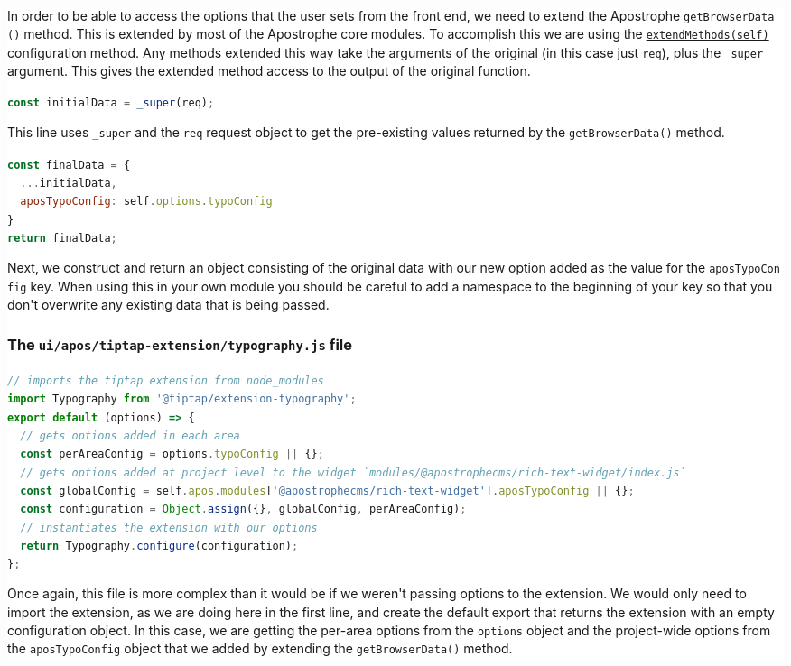 In order to be able to access the options that the user sets from the front end, we need to extend the Apostrophe `getBrowserData()` method. This is extended by most of the Apostrophe core modules. To accomplish this we are using the [`extendMethods(self)`](https://v3.docs.apostrophecms.org/reference/module-api/module-overview.html#extendmethods-self) configuration method. Any methods extended this way take the arguments of the original (in this case just `req`), plus the `_super` argument. This gives the extended method access to the output of the original function.

```javascript
const initialData = _super(req);
```
This line uses `_super` and the `req` request object to get the pre-existing values returned by the `getBrowserData()` method.

```javascript
const finalData = {
  ...initialData,
  aposTypoConfig: self.options.typoConfig
}
return finalData;
```
Next, we construct and return an object consisting of the original data with our new option added as the value for the `aposTypoConfig` key. When using this in your own module you should be careful to add a namespace to the beginning of your key so that you don't overwrite any existing data that is being passed.

### The `ui/apos/tiptap-extension/typography.js` file

<AposCodeBlock>

```javascript
// imports the tiptap extension from node_modules
import Typography from '@tiptap/extension-typography';
export default (options) => {
  // gets options added in each area
  const perAreaConfig = options.typoConfig || {};
  // gets options added at project level to the widget `modules/@apostrophecms/rich-text-widget/index.js`
  const globalConfig = self.apos.modules['@apostrophecms/rich-text-widget'].aposTypoConfig || {};
  const configuration = Object.assign({}, globalConfig, perAreaConfig);
  // instantiates the extension with our options
  return Typography.configure(configuration);
};
```

<template v-slot:caption>
  typography/ui/apos/tiptap-extensions/typography.js
</template>

</AposCodeBlock>

Once again, this file is more complex than it would be if we weren't passing options to the extension. We would only need to import the extension, as we are doing here in the first line, and create the default export that returns the extension with an empty configuration object. In this case, we are getting the per-area options from the `options` object and the project-wide options from the `aposTypoConfig` object that we added by extending the `getBrowserData()` method.
